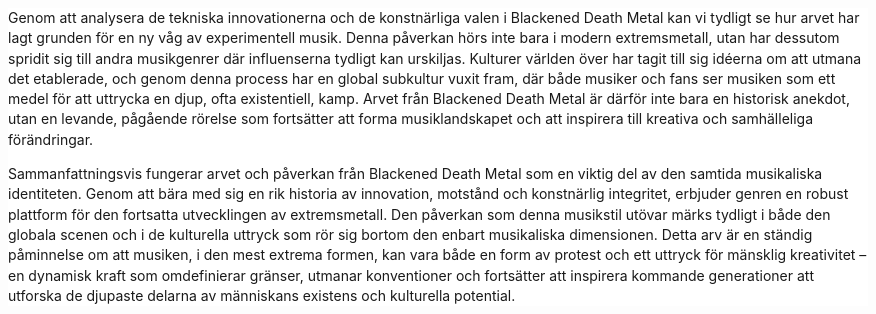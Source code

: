 Genom att analysera de tekniska innovationerna och de konstnärliga valen i Blackened Death Metal kan vi tydligt se hur arvet har lagt grunden för en ny våg av experimentell musik. Denna påverkan hörs inte bara i modern extremsmetall, utan har dessutom spridit sig till andra musikgenrer där influenserna tydligt kan urskiljas. Kulturer världen över har tagit till sig idéerna om att utmana det etablerade, och genom denna process har en global subkultur vuxit fram, där både musiker och fans ser musiken som ett medel för att uttrycka en djup, ofta existentiell, kamp. Arvet från Blackened Death Metal är därför inte bara en historisk anekdot, utan en levande, pågående rörelse som fortsätter att forma musiklandskapet och att inspirera till kreativa och samhälleliga förändringar.

Sammanfattningsvis fungerar arvet och påverkan från Blackened Death Metal som en viktig del av den samtida musikaliska identiteten. Genom att bära med sig en rik historia av innovation, motstånd och konstnärlig integritet, erbjuder genren en robust plattform för den fortsatta utvecklingen av extremsmetall. Den påverkan som denna musikstil utövar märks tydligt i både den globala scenen och i de kulturella uttryck som rör sig bortom den enbart musikaliska dimensionen. Detta arv är en ständig påminnelse om att musiken, i den mest extrema formen, kan vara både en form av protest och ett uttryck för mänsklig kreativitet – en dynamisk kraft som omdefinierar gränser, utmanar konventioner och fortsätter att inspirera kommande generationer att utforska de djupaste delarna av människans existens och kulturella potential.
